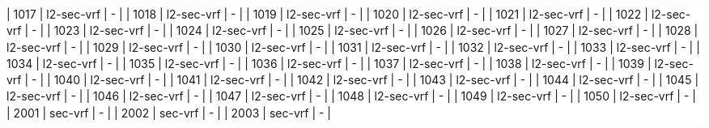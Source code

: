 | 1017 | l2-sec-vrf | - |
| 1018 | l2-sec-vrf | - |
| 1019 | l2-sec-vrf | - |
| 1020 | l2-sec-vrf | - |
| 1021 | l2-sec-vrf | - |
| 1022 | l2-sec-vrf | - |
| 1023 | l2-sec-vrf | - |
| 1024 | l2-sec-vrf | - |
| 1025 | l2-sec-vrf | - |
| 1026 | l2-sec-vrf | - |
| 1027 | l2-sec-vrf | - |
| 1028 | l2-sec-vrf | - |
| 1029 | l2-sec-vrf | - |
| 1030 | l2-sec-vrf | - |
| 1031 | l2-sec-vrf | - |
| 1032 | l2-sec-vrf | - |
| 1033 | l2-sec-vrf | - |
| 1034 | l2-sec-vrf | - |
| 1035 | l2-sec-vrf | - |
| 1036 | l2-sec-vrf | - |
| 1037 | l2-sec-vrf | - |
| 1038 | l2-sec-vrf | - |
| 1039 | l2-sec-vrf | - |
| 1040 | l2-sec-vrf | - |
| 1041 | l2-sec-vrf | - |
| 1042 | l2-sec-vrf | - |
| 1043 | l2-sec-vrf | - |
| 1044 | l2-sec-vrf | - |
| 1045 | l2-sec-vrf | - |
| 1046 | l2-sec-vrf | - |
| 1047 | l2-sec-vrf | - |
| 1048 | l2-sec-vrf | - |
| 1049 | l2-sec-vrf | - |
| 1050 | l2-sec-vrf | - |
| 2001 | sec-vrf | - |
| 2002 | sec-vrf | - |
| 2003 | sec-vrf | - |